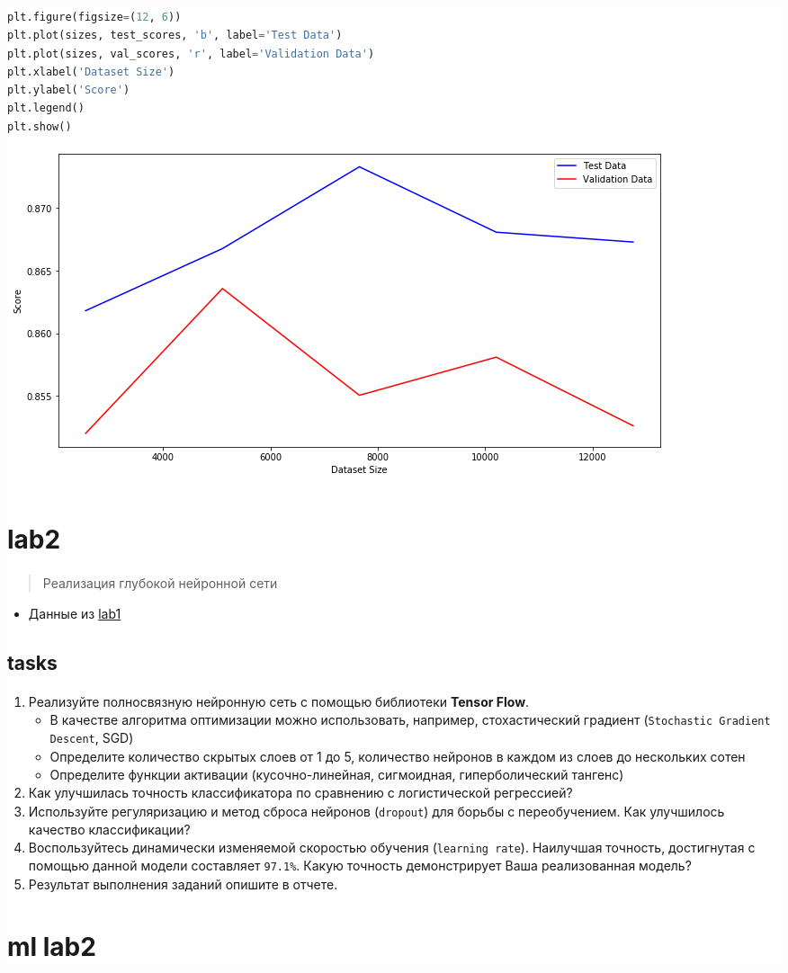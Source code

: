 

```python
plt.figure(figsize=(12, 6))
plt.plot(sizes, test_scores, 'b', label='Test Data')
plt.plot(sizes, val_scores, 'r', label='Validation Data')
plt.xlabel('Dataset Size')
plt.ylabel('Score')
plt.legend()
plt.show()
```


![png](./lab1/out/output_14_0.png)
# lab2
> Реализация глубокой нейронной сети

- Данные из [lab1](/ml/sem4/lab1)

## tasks

1. Реализуйте полносвязную нейронную сеть с помощью библиотеки **Tensor Flow**.
    - В качестве алгоритма оптимизации можно использовать, например, стохастический градиент (`Stochastic Gradient Descent`, SGD)
    - Определите количество скрытых слоев от 1 до 5, количество нейронов в каждом из слоев до нескольких сотен
    - Определите функции активации (кусочно-линейная, сигмоидная, гиперболический тангенс)
2. Как улучшилась точность классификатора по сравнению с логистической регрессией?
3. Используйте регуляризацию и метод сброса нейронов (`dropout`) для борьбы с переобучением. Как улучшилось качество классификации?
4. Воспользуйтесь динамически изменяемой скоростью обучения (`learning rate`). Наилучшая точность, достигнутая с помощью данной модели составляет `97.1%`. Какую точность демонстрирует Ваша реализованная модель?
5. Результат выполнения заданий опишите в отчете.
# ml lab2

